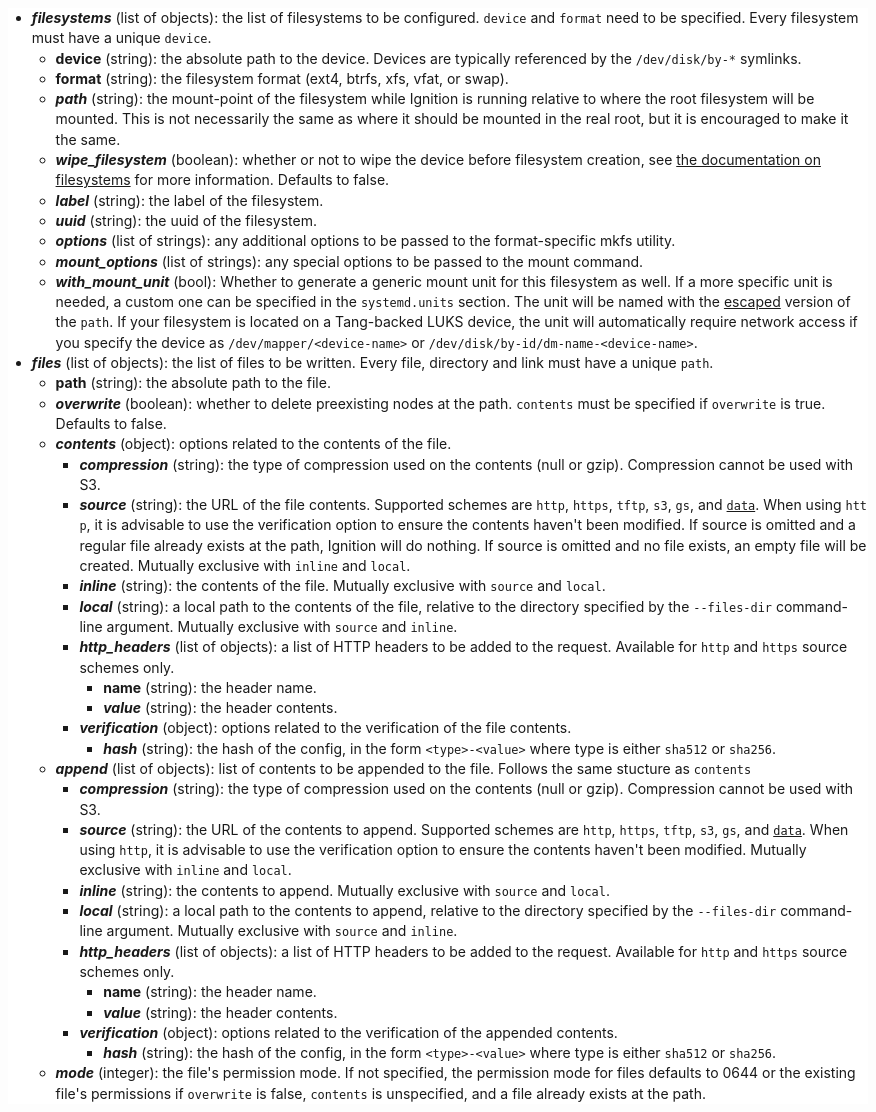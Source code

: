   * **_filesystems_** (list of objects): the list of filesystems to be configured. `device` and `format` need to be specified. Every filesystem must have a unique `device`.
    * **device** (string): the absolute path to the device. Devices are typically referenced by the `/dev/disk/by-*` symlinks.
    * **format** (string): the filesystem format (ext4, btrfs, xfs, vfat, or swap).
    * **_path_** (string): the mount-point of the filesystem while Ignition is running relative to where the root filesystem will be mounted. This is not necessarily the same as where it should be mounted in the real root, but it is encouraged to make it the same.
    * **_wipe_filesystem_** (boolean): whether or not to wipe the device before filesystem creation, see [the documentation on filesystems](https://coreos.github.io/ignition/operator-notes/#filesystem-reuse-semantics) for more information. Defaults to false.
    * **_label_** (string): the label of the filesystem.
    * **_uuid_** (string): the uuid of the filesystem.
    * **_options_** (list of strings): any additional options to be passed to the format-specific mkfs utility.
    * **_mount_options_** (list of strings): any special options to be passed to the mount command.
    * **_with_mount_unit_** (bool): Whether to generate a generic mount unit for this filesystem as well. If a more specific unit is needed, a custom one can be specified in the `systemd.units` section. The unit will be named with the [escaped][systemd-escape] version of the `path`. If your filesystem is located on a Tang-backed LUKS device, the unit will automatically require network access if you specify the device as `/dev/mapper/<device-name>` or `/dev/disk/by-id/dm-name-<device-name>`.
  * **_files_** (list of objects): the list of files to be written. Every file, directory and link must have a unique `path`.
    * **path** (string): the absolute path to the file.
    * **_overwrite_** (boolean): whether to delete preexisting nodes at the path. `contents` must be specified if `overwrite` is true. Defaults to false.
    * **_contents_** (object): options related to the contents of the file.
      * **_compression_** (string): the type of compression used on the contents (null or gzip). Compression cannot be used with S3.
      * **_source_** (string): the URL of the file contents. Supported schemes are `http`, `https`, `tftp`, `s3`, `gs`, and [`data`][rfc2397]. When using `http`, it is advisable to use the verification option to ensure the contents haven't been modified. If source is omitted and a regular file already exists at the path, Ignition will do nothing. If source is omitted and no file exists, an empty file will be created. Mutually exclusive with `inline` and `local`.
      * **_inline_** (string): the contents of the file. Mutually exclusive with `source` and `local`.
      * **_local_** (string): a local path to the contents of the file, relative to the directory specified by the `--files-dir` command-line argument. Mutually exclusive with `source` and `inline`.
      * **_http_headers_** (list of objects): a list of HTTP headers to be added to the request. Available for `http` and `https` source schemes only.
        * **name** (string): the header name.
        * **_value_** (string): the header contents.
      * **_verification_** (object): options related to the verification of the file contents.
        * **_hash_** (string): the hash of the config, in the form `<type>-<value>` where type is either `sha512` or `sha256`.
    * **_append_** (list of objects): list of contents to be appended to the file. Follows the same stucture as `contents`
      * **_compression_** (string): the type of compression used on the contents (null or gzip). Compression cannot be used with S3.
      * **_source_** (string): the URL of the contents to append. Supported schemes are `http`, `https`, `tftp`, `s3`, `gs`, and [`data`][rfc2397]. When using `http`, it is advisable to use the verification option to ensure the contents haven't been modified. Mutually exclusive with `inline` and `local`.
      * **_inline_** (string): the contents to append. Mutually exclusive with `source` and `local`.
      * **_local_** (string): a local path to the contents to append, relative to the directory specified by the `--files-dir` command-line argument. Mutually exclusive with `source` and `inline`.
      * **_http_headers_** (list of objects): a list of HTTP headers to be added to the request. Available for `http` and `https` source schemes only.
        * **name** (string): the header name.
        * **_value_** (string): the header contents.
      * **_verification_** (object): options related to the verification of the appended contents.
        * **_hash_** (string): the hash of the config, in the form `<type>-<value>` where type is either `sha512` or `sha256`.
    * **_mode_** (integer): the file's permission mode. If not specified, the permission mode for files defaults to 0644 or the existing file's permissions if `overwrite` is false, `contents` is unspecified, and a file already exists at the path.

[part-types]: http://en.wikipedia.org/wiki/GUID_Partition_Table#Partition_type_GUIDs
[rfc2397]: https://tools.ietf.org/html/rfc2397
[systemd-escape]: https://www.freedesktop.org/software/systemd/man/systemd-escape.html